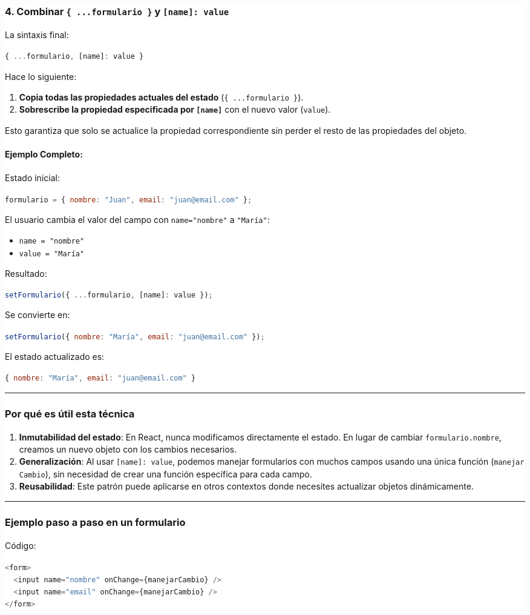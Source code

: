 
### **4. Combinar `{ ...formulario }` y `[name]: value`**
La sintaxis final:

```javascript
{ ...formulario, [name]: value }
```

Hace lo siguiente:
1. **Copia todas las propiedades actuales del estado** (`{ ...formulario }`).
2. **Sobrescribe la propiedad especificada por `[name]`** con el nuevo valor (`value`).

Esto garantiza que solo se actualice la propiedad correspondiente sin perder el resto de las propiedades del objeto.

#### Ejemplo Completo:
Estado inicial:
```javascript
formulario = { nombre: "Juan", email: "juan@email.com" };
```

El usuario cambia el valor del campo con `name="nombre"` a `"María"`:

- `name = "nombre"`
- `value = "María"`

Resultado:
```javascript
setFormulario({ ...formulario, [name]: value });
```

Se convierte en:
```javascript
setFormulario({ nombre: "María", email: "juan@email.com" });
```

El estado actualizado es:
```javascript
{ nombre: "María", email: "juan@email.com" }
```

---

### **Por qué es útil esta técnica**
1. **Inmutabilidad del estado**: En React, nunca modificamos directamente el estado. En lugar de cambiar `formulario.nombre`, creamos un nuevo objeto con los cambios necesarios.
2. **Generalización**: Al usar `[name]: value`, podemos manejar formularios con muchos campos usando una única función (`manejarCambio`), sin necesidad de crear una función específica para cada campo.
3. **Reusabilidad**: Este patrón puede aplicarse en otros contextos donde necesites actualizar objetos dinámicamente.

---

### **Ejemplo paso a paso en un formulario**
Código:
```javascript
<form>
  <input name="nombre" onChange={manejarCambio} />
  <input name="email" onChange={manejarCambio} />
</form>
```


  [key]: "Juan"